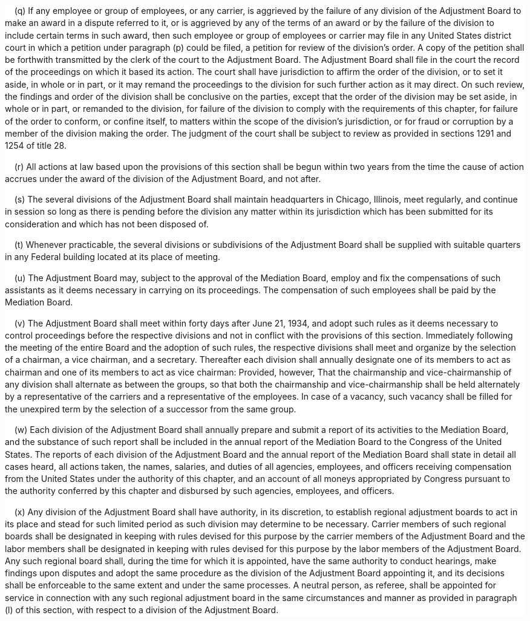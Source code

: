     (q) If any employee or group of employees, or any carrier, is aggrieved by the failure of any division of the Adjustment Board to make an award in a dispute referred to it, or is aggrieved by any of the terms of an award or by the failure of the division to include certain terms in such award, then such employee or group of employees or carrier may file in any United States district court in which a petition under paragraph (p) could be filed, a petition for review of the division’s order. A copy of the petition shall be forthwith transmitted by the clerk of the court to the Adjustment Board. The Adjustment Board shall file in the court the record of the proceedings on which it based its action. The court shall have jurisdiction to affirm the order of the division, or to set it aside, in whole or in part, or it may remand the proceedings to the division for such further action as it may direct. On such review, the findings and order of the division shall be conclusive on the parties, except that the order of the division may be set aside, in whole or in part, or remanded to the division, for failure of the division to comply with the requirements of this chapter, for failure of the order to conform, or confine itself, to matters within the scope of the division’s jurisdiction, or for fraud or corruption by a member of the division making the order. The judgment of the court shall be subject to review as provided in sections 1291 and 1254 of title 28.

    (r) All actions at law based upon the provisions of this section shall be begun within two years from the time the cause of action accrues under the award of the division of the Adjustment Board, and not after.

    (s) The several divisions of the Adjustment Board shall maintain headquarters in Chicago, Illinois, meet regularly, and continue in session so long as there is pending before the division any matter within its jurisdiction which has been submitted for its consideration and which has not been disposed of.

    (t) Whenever practicable, the several divisions or subdivisions of the Adjustment Board shall be supplied with suitable quarters in any Federal building located at its place of meeting.

    (u) The Adjustment Board may, subject to the approval of the Mediation Board, employ and fix the compensations of such assistants as it deems necessary in carrying on its proceedings. The compensation of such employees shall be paid by the Mediation Board.

    (v) The Adjustment Board shall meet within forty days after June 21, 1934, and adopt such rules as it deems necessary to control proceedings before the respective divisions and not in conflict with the provisions of this section. Immediately following the meeting of the entire Board and the adoption of such rules, the respective divisions shall meet and organize by the selection of a chairman, a vice chairman, and a secretary. Thereafter each division shall annually designate one of its members to act as chairman and one of its members to act as vice chairman: Provided, however, That the chairmanship and vice-chairmanship of any division shall alternate as between the groups, so that both the chairmanship and vice-chairmanship shall be held alternately by a representative of the carriers and a representative of the employees. In case of a vacancy, such vacancy shall be filled for the unexpired term by the selection of a successor from the same group.

    (w) Each division of the Adjustment Board shall annually prepare and submit a report of its activities to the Mediation Board, and the substance of such report shall be included in the annual report of the Mediation Board to the Congress of the United States. The reports of each division of the Adjustment Board and the annual report of the Mediation Board shall state in detail all cases heard, all actions taken, the names, salaries, and duties of all agencies, employees, and officers receiving compensation from the United States under the authority of this chapter, and an account of all moneys appropriated by Congress pursuant to the authority conferred by this chapter and disbursed by such agencies, employees, and officers.

    (x) Any division of the Adjustment Board shall have authority, in its discretion, to establish regional adjustment boards to act in its place and stead for such limited period as such division may determine to be necessary. Carrier members of such regional boards shall be designated in keeping with rules devised for this purpose by the carrier members of the Adjustment Board and the labor members shall be designated in keeping with rules devised for this purpose by the labor members of the Adjustment Board. Any such regional board shall, during the time for which it is appointed, have the same authority to conduct hearings, make findings upon disputes and adopt the same procedure as the division of the Adjustment Board appointing it, and its decisions shall be enforceable to the same extent and under the same processes. A neutral person, as referee, shall be appointed for service in connection with any such regional adjustment board in the same circumstances and manner as provided in paragraph (l) of this section, with respect to a division of the Adjustment Board.

